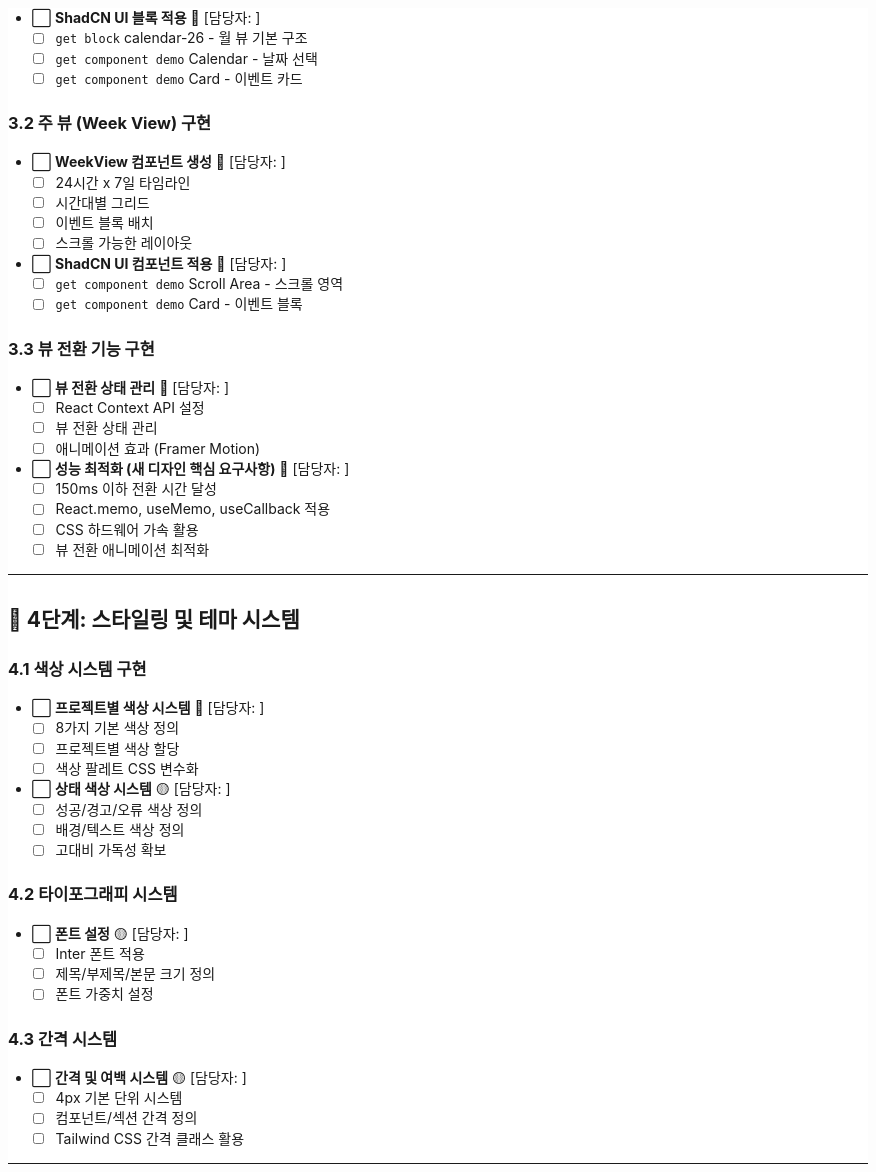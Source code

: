 - ⬜ **ShadCN UI 블록 적용** 🔴 [담당자: ]
  - [ ] `get block` calendar-26 - 월 뷰 기본 구조
  - [ ] `get component demo` Calendar - 날짜 선택
  - [ ] `get component demo` Card - 이벤트 카드

### 3.2 주 뷰 (Week View) 구현
- ⬜ **WeekView 컴포넌트 생성** 🔴 [담당자: ]
  - [ ] 24시간 x 7일 타임라인
  - [ ] 시간대별 그리드
  - [ ] 이벤트 블록 배치
  - [ ] 스크롤 가능한 레이아웃

- ⬜ **ShadCN UI 컴포넌트 적용** 🔴 [담당자: ]
  - [ ] `get component demo` Scroll Area - 스크롤 영역
  - [ ] `get component demo` Card - 이벤트 블록

### 3.3 뷰 전환 기능 구현
- ⬜ **뷰 전환 상태 관리** 🔴 [담당자: ]
  - [ ] React Context API 설정
  - [ ] 뷰 전환 상태 관리
  - [ ] 애니메이션 효과 (Framer Motion)

- ⬜ **성능 최적화 (새 디자인 핵심 요구사항)** 🔴 [담당자: ]
  - [ ] 150ms 이하 전환 시간 달성
  - [ ] React.memo, useMemo, useCallback 적용
  - [ ] CSS 하드웨어 가속 활용
  - [ ] 뷰 전환 애니메이션 최적화

---

## 🎨 **4단계: 스타일링 및 테마 시스템**

### 4.1 색상 시스템 구현
- ⬜ **프로젝트별 색상 시스템** 🔴 [담당자: ]
  - [ ] 8가지 기본 색상 정의
  - [ ] 프로젝트별 색상 할당
  - [ ] 색상 팔레트 CSS 변수화

- ⬜ **상태 색상 시스템** 🟡 [담당자: ]
  - [ ] 성공/경고/오류 색상 정의
  - [ ] 배경/텍스트 색상 정의
  - [ ] 고대비 가독성 확보

### 4.2 타이포그래피 시스템
- ⬜ **폰트 설정** 🟡 [담당자: ]
  - [ ] Inter 폰트 적용
  - [ ] 제목/부제목/본문 크기 정의
  - [ ] 폰트 가중치 설정

### 4.3 간격 시스템
- ⬜ **간격 및 여백 시스템** 🟡 [담당자: ]
  - [ ] 4px 기본 단위 시스템
  - [ ] 컴포넌트/섹션 간격 정의
  - [ ] Tailwind CSS 간격 클래스 활용

---